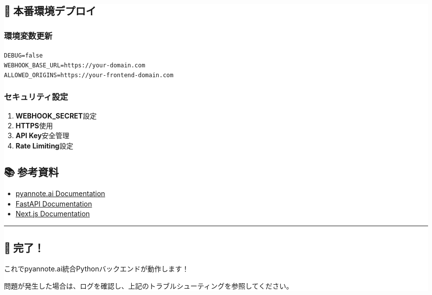 ## 🚀 本番環境デプロイ

### 環境変数更新

```env
DEBUG=false
WEBHOOK_BASE_URL=https://your-domain.com
ALLOWED_ORIGINS=https://your-frontend-domain.com
```

### セキュリティ設定

1. **WEBHOOK_SECRET**設定
2. **HTTPS**使用
3. **API Key**安全管理
4. **Rate Limiting**設定

## 📚 参考資料

- [pyannote.ai Documentation](https://docs.pyannote.ai/)
- [FastAPI Documentation](https://fastapi.tiangolo.com/)
- [Next.js Documentation](https://nextjs.org/docs)

---

## 🎉 完了！

これでpyannote.ai統合Pythonバックエンドが動作します！

問題が発生した場合は、ログを確認し、上記のトラブルシューティングを参照してください。
